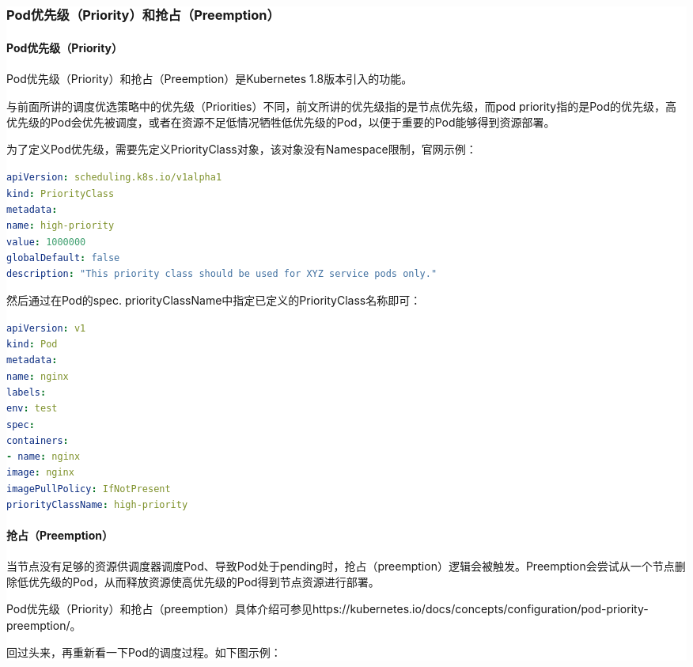### Pod优先级（Priority）和抢占（Preemption）
#### Pod优先级（Priority）
Pod优先级（Priority）和抢占（Preemption）是Kubernetes 1.8版本引入的功能。

与前面所讲的调度优选策略中的优先级（Priorities）不同，前文所讲的优先级指的是节点优先级，而pod priority指的是Pod的优先级，高优先级的Pod会优先被调度，或者在资源不足低情况牺牲低优先级的Pod，以便于重要的Pod能够得到资源部署。

为了定义Pod优先级，需要先定义PriorityClass对象，该对象没有Namespace限制，官网示例：
```yaml
apiVersion: scheduling.k8s.io/v1alpha1
kind: PriorityClass
metadata:
name: high-priority
value: 1000000
globalDefault: false
description: "This priority class should be used for XYZ service pods only."
```
然后通过在Pod的spec. priorityClassName中指定已定义的PriorityClass名称即可：
```yaml
apiVersion: v1
kind: Pod
metadata:
name: nginx
labels:
env: test
spec:
containers:
- name: nginx
image: nginx
imagePullPolicy: IfNotPresent
priorityClassName: high-priority
```

#### 抢占（Preemption）
当节点没有足够的资源供调度器调度Pod、导致Pod处于pending时，抢占（preemption）逻辑会被触发。Preemption会尝试从一个节点删除低优先级的Pod，从而释放资源使高优先级的Pod得到节点资源进行部署。

Pod优先级（Priority）和抢占（preemption）具体介绍可参见https://kubernetes.io/docs/concepts/configuration/pod-priority-preemption/。

回过头来，再重新看一下Pod的调度过程。如下图示例：